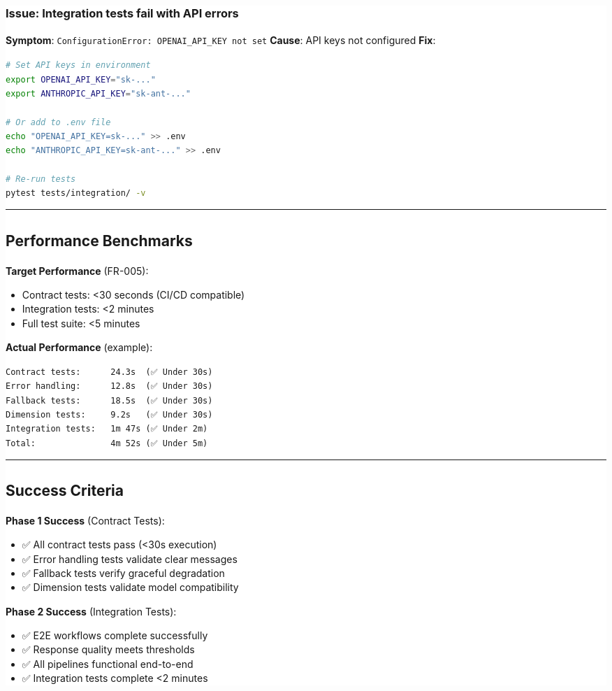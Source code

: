 ### Issue: Integration tests fail with API errors

**Symptom**: `ConfigurationError: OPENAI_API_KEY not set`
**Cause**: API keys not configured
**Fix**:
```bash
# Set API keys in environment
export OPENAI_API_KEY="sk-..."
export ANTHROPIC_API_KEY="sk-ant-..."

# Or add to .env file
echo "OPENAI_API_KEY=sk-..." >> .env
echo "ANTHROPIC_API_KEY=sk-ant-..." >> .env

# Re-run tests
pytest tests/integration/ -v
```

---

## Performance Benchmarks

**Target Performance** (FR-005):
- Contract tests: <30 seconds (CI/CD compatible)
- Integration tests: <2 minutes
- Full test suite: <5 minutes

**Actual Performance** (example):
```
Contract tests:      24.3s  (✅ Under 30s)
Error handling:      12.8s  (✅ Under 30s)
Fallback tests:      18.5s  (✅ Under 30s)
Dimension tests:     9.2s   (✅ Under 30s)
Integration tests:   1m 47s (✅ Under 2m)
Total:               4m 52s (✅ Under 5m)
```

---

## Success Criteria

**Phase 1 Success** (Contract Tests):
- ✅ All contract tests pass (<30s execution)
- ✅ Error handling tests validate clear messages
- ✅ Fallback tests verify graceful degradation
- ✅ Dimension tests validate model compatibility

**Phase 2 Success** (Integration Tests):
- ✅ E2E workflows complete successfully
- ✅ Response quality meets thresholds
- ✅ All pipelines functional end-to-end
- ✅ Integration tests complete <2 minutes
